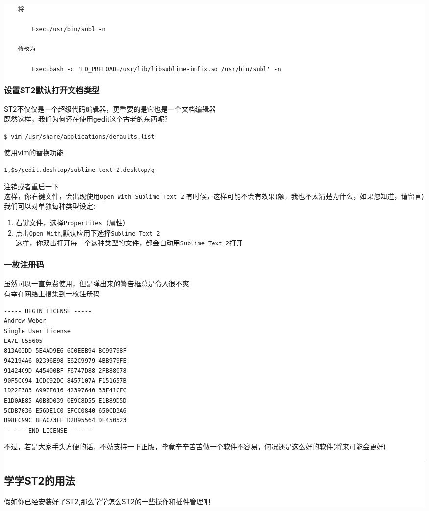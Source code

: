 		将  
	
			Exec=/usr/bin/subl -n

		修改为  

			Exec=bash -c 'LD_PRELOAD=/usr/lib/libsublime-imfix.so /usr/bin/subl' -n
	
### 设置ST2默认打开文档类型
ST2不仅仅是一个超级代码编辑器，更重要的是它也是一个文档编辑器  
既然这样，我们为何还在使用gedit这个古老的东西呢?  
	
	$ vim /usr/share/applications/defaults.list

使用vim的替换功能  
	
	1,$s/gedit.desktop/sublime-text-2.desktop/g

注销或者重启一下  
这样，你右键文件，会出现使用`Open With Sublime Text 2`
有时候，这样可能不会有效果(额，我也不太清楚为什么，如果您知道，请留言)  
我们可以对单独每种类型设定:  

1. 右键文件，选择`Propertites`（属性）  
2. 点击`Open With`,默认应用下选择`Sublime Text 2`  
这样，你双击打开每一个这种类型的文件，都会自动用`Sublime Text 2`打开

### 一枚注册码
虽然可以一直免费使用，但是弹出来的警告框总是令人很不爽  
有幸在网络上搜集到一枚注册码   

	----- BEGIN LICENSE -----
	Andrew Weber
	Single User License
	EA7E-855605
	813A03DD 5E4AD9E6 6C0EEB94 BC99798F
	942194A6 02396E98 E62C9979 4BB979FE
	91424C9D A45400BF F6747D88 2FB88078
	90F5CC94 1CDC92DC 8457107A F151657B
	1D22E383 A997F016 42397640 33F41CFC
	E1D0AE85 A0BBD039 0E9C8D55 E1B89D5D
	5CDB7036 E56DE1C0 EFCC0840 650CD3A6
	B98FC99C 8FAC73EE D2B95564 DF450523
	------ END LICENSE ------

不过，若是大家手头方便的话，不妨支持一下正版，毕竟辛辛苦苦做一个软件不容易，何况还是这么好的软件(将来可能会更好)  

---
## 学学ST2的用法
假如你已经安装好了ST2,那么学学怎么[ST2的一些操作和插件管理](/记录/2014/06/08/st2-some-usage/ "Sublime Text 2的使用")吧
